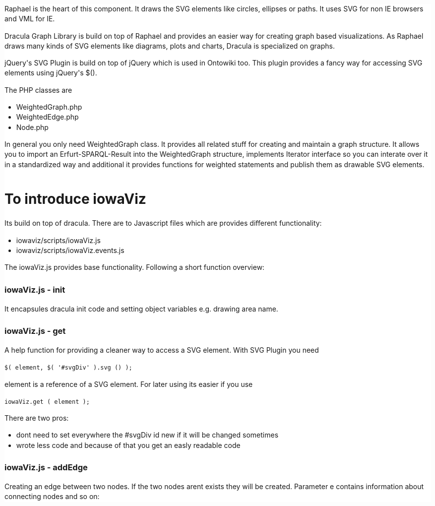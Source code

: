 Raphael is the heart of this component. It draws the SVG elements like circles, ellipses or paths. It uses SVG for non IE browsers and VML for IE.

Dracula Graph Library is build on top of Raphael and provides an easier way for creating graph based visualizations. As Raphael draws many kinds of SVG elements like diagrams, plots and charts, Dracula is specialized on graphs.

jQuery's SVG Plugin is build on top of jQuery which is used in Ontowiki too. This plugin provides a fancy way for accessing SVG elements using jQuery's $().

The PHP classes are

- WeightedGraph.php
- WeightedEdge.php
- Node.php

In general you only need WeightedGraph class. It provides all related stuff for creating and maintain a graph structure. It allows you to import an Erfurt-SPARQL-Result into the WeightedGraph structure, implements Iterator interface so you can interate over it in a standardized way and additional it provides functions for weighted statements and publish them as drawable SVG elements.

# To introduce iowaViz

Its build on top of dracula. There are to Javascript files which are provides different functionality:

- iowaviz/scripts/iowaViz.js
- iowaviz/scripts/iowaViz.events.js

The iowaViz.js provides base functionality. Following a short function overview:

### iowaViz.js - init

It encapsules dracula init code and setting object variables e.g. drawing area name.

### iowaViz.js - get

A help function for providing a cleaner way to access a SVG element. With SVG Plugin you need

```
$( element, $( '#svgDiv' ).svg () );
```

element is a reference of a SVG element. For later using its easier if you use

```
iowaViz.get ( element );
```

There are two pros:

- dont need to set everywhere the #svgDiv id new if it will be changed sometimes
- wrote less code and because of that you get an easly readable code

### iowaViz.js - addEdge

Creating an edge between two nodes. If the two nodes arent exists they will be created. Parameter e contains information about connecting nodes and so on:
